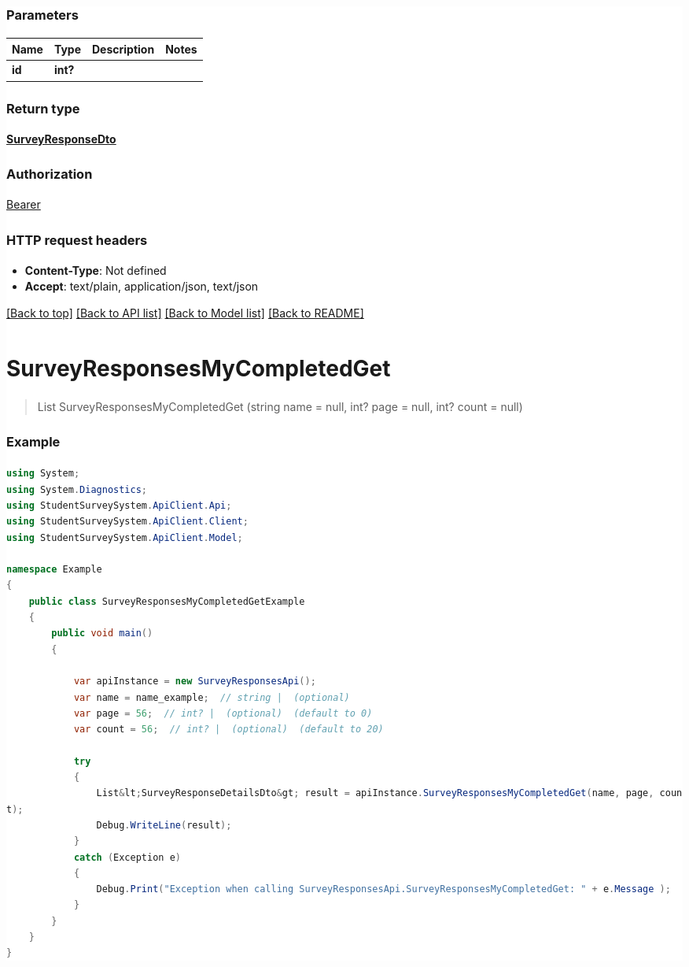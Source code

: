 ### Parameters

Name | Type | Description  | Notes
------------- | ------------- | ------------- | -------------
 **id** | **int?**|  | 

### Return type

[**SurveyResponseDto**](SurveyResponseDto.md)

### Authorization

[Bearer](../README.md#Bearer)

### HTTP request headers

 - **Content-Type**: Not defined
 - **Accept**: text/plain, application/json, text/json

[[Back to top]](#) [[Back to API list]](../README.md#documentation-for-api-endpoints) [[Back to Model list]](../README.md#documentation-for-models) [[Back to README]](../README.md)
<a name="surveyresponsesmycompletedget"></a>
# **SurveyResponsesMyCompletedGet**
> List<SurveyResponseDetailsDto> SurveyResponsesMyCompletedGet (string name = null, int? page = null, int? count = null)



### Example
```csharp
using System;
using System.Diagnostics;
using StudentSurveySystem.ApiClient.Api;
using StudentSurveySystem.ApiClient.Client;
using StudentSurveySystem.ApiClient.Model;

namespace Example
{
    public class SurveyResponsesMyCompletedGetExample
    {
        public void main()
        {

            var apiInstance = new SurveyResponsesApi();
            var name = name_example;  // string |  (optional) 
            var page = 56;  // int? |  (optional)  (default to 0)
            var count = 56;  // int? |  (optional)  (default to 20)

            try
            {
                List&lt;SurveyResponseDetailsDto&gt; result = apiInstance.SurveyResponsesMyCompletedGet(name, page, count);
                Debug.WriteLine(result);
            }
            catch (Exception e)
            {
                Debug.Print("Exception when calling SurveyResponsesApi.SurveyResponsesMyCompletedGet: " + e.Message );
            }
        }
    }
}
```
